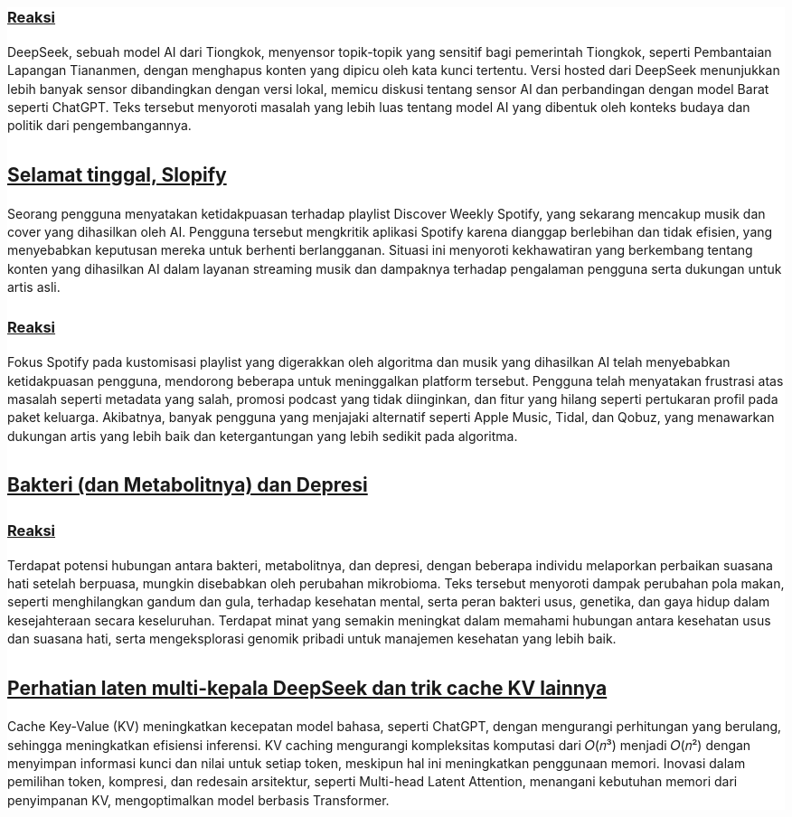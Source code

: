 ### [Reaksi](https://news.ycombinator.com/item?id=42858552)

DeepSeek, sebuah model AI dari Tiongkok, menyensor topik-topik yang sensitif bagi pemerintah Tiongkok, seperti Pembantaian Lapangan Tiananmen, dengan menghapus konten yang dipicu oleh kata kunci tertentu. Versi hosted dari DeepSeek menunjukkan lebih banyak sensor dibandingkan dengan versi lokal, memicu diskusi tentang sensor AI dan perbandingan dengan model Barat seperti ChatGPT. Teks tersebut menyoroti masalah yang lebih luas tentang model AI yang dibentuk oleh konteks budaya dan politik dari pengembangannya.

## [Selamat tinggal, Slopify](https://alexeystar.com/blog/slopify/)

Seorang pengguna menyatakan ketidakpuasan terhadap playlist Discover Weekly Spotify, yang sekarang mencakup musik dan cover yang dihasilkan oleh AI. Pengguna tersebut mengkritik aplikasi Spotify karena dianggap berlebihan dan tidak efisien, yang menyebabkan keputusan mereka untuk berhenti berlangganan. Situasi ini menyoroti kekhawatiran yang berkembang tentang konten yang dihasilkan AI dalam layanan streaming musik dan dampaknya terhadap pengalaman pengguna serta dukungan untuk artis asli.

### [Reaksi](https://news.ycombinator.com/item?id=42860113)

Fokus Spotify pada kustomisasi playlist yang digerakkan oleh algoritma dan musik yang dihasilkan AI telah menyebabkan ketidakpuasan pengguna, mendorong beberapa untuk meninggalkan platform tersebut. Pengguna telah menyatakan frustrasi atas masalah seperti metadata yang salah, promosi podcast yang tidak diinginkan, dan fitur yang hilang seperti pertukaran profil pada paket keluarga. Akibatnya, banyak pengguna yang menjajaki alternatif seperti Apple Music, Tidal, dan Qobuz, yang menawarkan dukungan artis yang lebih baik dan ketergantungan yang lebih sedikit pada algoritma.

## [Bakteri (dan Metabolitnya) dan Depresi](https://www.science.org/content/blog-post/bacteria-and-their-metabolites-and-depression)

### [Reaksi](https://news.ycombinator.com/item?id=42863262)

Terdapat potensi hubungan antara bakteri, metabolitnya, dan depresi, dengan beberapa individu melaporkan perbaikan suasana hati setelah berpuasa, mungkin disebabkan oleh perubahan mikrobioma. Teks tersebut menyoroti dampak perubahan pola makan, seperti menghilangkan gandum dan gula, terhadap kesehatan mental, serta peran bakteri usus, genetika, dan gaya hidup dalam kesejahteraan secara keseluruhan. Terdapat minat yang semakin meningkat dalam memahami hubungan antara kesehatan usus dan suasana hati, serta mengeksplorasi genomik pribadi untuk manajemen kesehatan yang lebih baik.

## [Perhatian laten multi-kepala DeepSeek dan trik cache KV lainnya](https://www.pyspur.dev/blog/multi-head-latent-attention-kv-cache-paper-list)

Cache Key-Value (KV) meningkatkan kecepatan model bahasa, seperti ChatGPT, dengan mengurangi perhitungan yang berulang, sehingga meningkatkan efisiensi inferensi. KV caching mengurangi kompleksitas komputasi dari 𝑂(𝑛³) menjadi 𝑂(𝑛²) dengan menyimpan informasi kunci dan nilai untuk setiap token, meskipun hal ini meningkatkan penggunaan memori. Inovasi dalam pemilihan token, kompresi, dan redesain arsitektur, seperti Multi-head Latent Attention, menangani kebutuhan memori dari penyimpanan KV, mengoptimalkan model berbasis Transformer.
